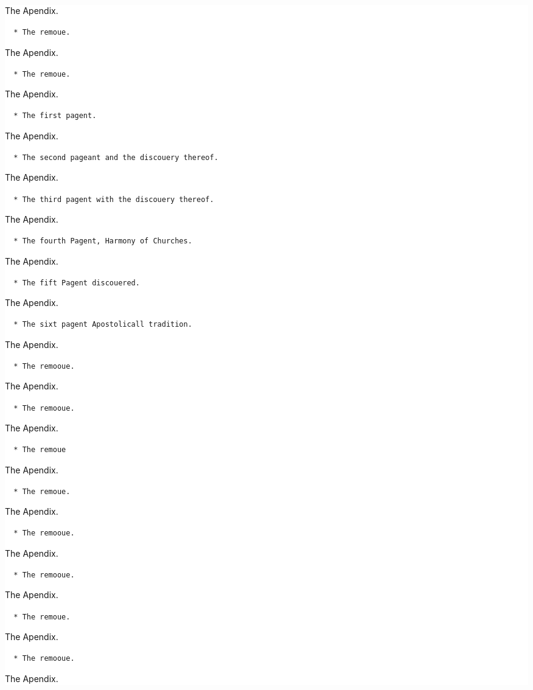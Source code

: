The Apendix.

      * The remoue.

The Apendix.

      * The remoue.

The Apendix.

      * The first pagent.

The Apendix.

      * The second pageant and the discouery thereof.

The Apendix.

      * The third pagent with the discouery thereof.

The Apendix.

      * The fourth Pagent, Harmony of Churches.

The Apendix.

      * The fift Pagent discouered.

The Apendix.

      * The sixt pagent Apostolicall tradition.

The Apendix.

      * The remooue.

The Apendix.

      * The remooue.

The Apendix.

      * The remoue

The Apendix.

      * The remoue.

The Apendix.

      * The remooue.

The Apendix.

      * The remooue.

The Apendix.

      * The remoue.

The Apendix.

      * The remooue.

The Apendix.
